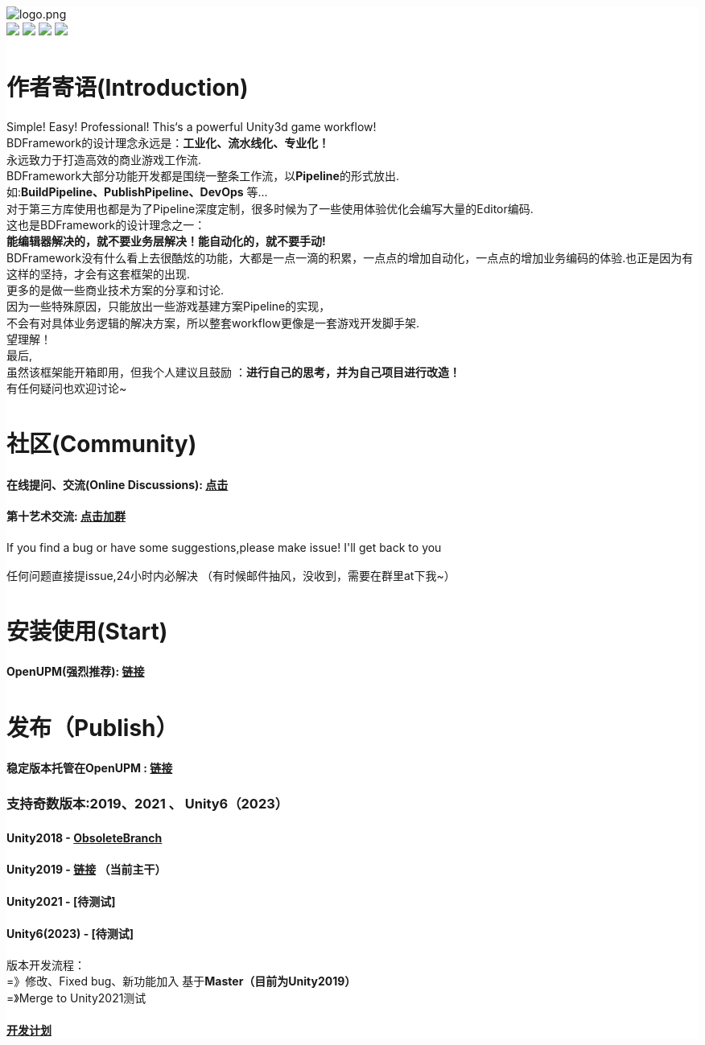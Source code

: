 ![logo.png](https://cdn.nlark.com/yuque/0/2022/png/338267/1649684734342-74b652a1-d03a-4b8a-b78b-9fe82f1c9ed8.png#clientId=uc33e9e9d-324b-4&crop=0&crop=0&crop=1&crop=1&from=paste&height=136&id=ubbf7265c&margin=%5Bobject%20Object%5D&name=logo.png&originHeight=235&originWidth=923&originalType=binary&ratio=1&rotation=0&showTitle=false&size=28428&status=done&style=shadow&taskId=u199e20dc-ebb8-4095-9235-befea9ca47a&title=&width=532.9960632324219)<br />[![](https://camo.githubusercontent.com/ad53edcf98cb738e703fb694c5f465ad2f9fc58ea30287cec6e924eb9f3d9247/68747470733a2f2f696d672e736869656c64732e696f2f6e706d2f762f636f6d2e706f706f2e62646672616d65776f726b3f6c6162656c3d6f70656e75706d2672656769737472795f7572693d68747470733a2f2f7061636b6167652e6f70656e75706d2e636f6d#crop=0&crop=0&crop=1&crop=1&from=url&id=CKHaa&margin=%5Bobject%20Object%5D&originHeight=20&originWidth=106&originalType=binary&ratio=1&rotation=0&showTitle=false&status=done&style=shadow&title=)](https://openupm.cn/packages/com.popo.bdframework/) [![](https://camo.githubusercontent.com/8e53c4e75f0baf3b1cb6815fef6dc3648d0bb6b0d5fcda5a82a88b678893caf8/68747470733a2f2f696d672e736869656c64732e696f2f62616467652f6c6963656e73652d416e74692532303939362d626c75652e7376673f7374796c653d666c61742d737175617265#crop=0&crop=0&crop=1&crop=1&from=url&id=ACfdn&margin=%5Bobject%20Object%5D&originHeight=20&originWidth=104&originalType=binary&ratio=1&rotation=0&showTitle=false&status=done&style=shadow&title=)](https://github.com/996icu/996.ICU/blob/master/LICENSE) [![](https://camo.githubusercontent.com/3e8b8686464bdeeef002f8f8ff1883c5a713366d58360ab9a61dbab60a2eb1f0/68747470733a2f2f696d672e736869656c64732e696f2f62616467652f6c696e6b2d3939362e6963752d2532334646344435422e7376673f7374796c653d666c61742d737175617265#crop=0&crop=0&crop=1&crop=1&from=url&id=RnsS9&margin=%5Bobject%20Object%5D&originHeight=20&originWidth=80&originalType=binary&ratio=1&rotation=0&showTitle=false&status=done&style=shadow&title=)](https://996.icu/#/zh_CN) [![](https://camo.githubusercontent.com/f42c312e343cae055acb79039d4671e3ba2c8bf22c20cc2321271d778bd57542/68747470733a2f2f696d672e736869656c64732e696f2f6769746875622f6c6963656e73652f79696d656e6766616e2f42444672616d65776f726b2e436f7265#crop=0&crop=0&crop=1&crop=1&from=url&id=Wh0bY&margin=%5Bobject%20Object%5D&originHeight=20&originWidth=120&originalType=binary&ratio=1&rotation=0&showTitle=false&status=done&style=shadow&title=)](https://github.com/yimengfan/BDFramework.Core/blob/master/LICENSE)

# 作者寄语(Introduction)

Simple! Easy! Professional! This‘s a powerful Unity3d game workflow!<br />BDFramework的设计理念永远是：**工业化、流水线化、专业化！**<br />永远致力于打造高效的商业游戏工作流.<br />BDFramework大部分功能开发都是围绕一整条工作流，以**Pipeline**的形式放出.<br />如:**BuildPipeline、PublishPipeline、DevOps** 等...<br />对于第三方库使用也都是为了Pipeline深度定制，很多时候为了一些使用体验优化会编写大量的Editor编码.<br />这也是BDFramework的设计理念之一：<br />**能编辑器解决的，就不要业务层解决！能自动化的，就不要手动!**<br />BDFramework没有什么看上去很酷炫的功能，大都是一点一滴的积累，一点点的增加自动化，一点点的增加业务编码的体验.也正是因为有这样的坚持，才会有这套框架的出现.<br />更多的是做一些商业技术方案的分享和讨论.<br />因为一些特殊原因，只能放出一些游戏基建方案Pipeline的实现，<br />不会有对具体业务逻辑的解决方案，所以整套workflow更像是一套游戏开发脚手架.<br />望理解！<br />最后,<br />虽然该框架能开箱即用，但我个人建议且鼓励 ：**进行自己的思考，并为自己项目进行改造！**<br />有任何疑问也欢迎讨论~

# 社区(Community)

#### 在线提问、交流(Online Discussions): [点击](https://github.com/yimengfan/BDFramework.Core/discussions)  
#### 第十艺术交流: [点击加群](https://jq.qq.com/?_wv=1027&k=OSxzhgK4)  

If you find a bug or have some suggestions,please make issue! I'll get back to you

任何问题直接提issue,24小时内必解决 （有时候邮件抽风，没收到，需要在群里at下我~） 

# 安装使用(Start)  
#### OpenUPM(强烈推荐): [链接](https://www.wolai.com/4CdvGJ93AXPJ2kLMC49F2Z)   
# 发布（Publish）

#### 稳定版本托管在OpenUPM :  [链接](https://www.wolai.com/4CdvGJ93AXPJ2kLMC49F2Z)   

### 支持奇数版本:2019、2021 、 Unity6（2023）

#### Unity2018 - [ObsoleteBranch](https://github.com/yimengfan/BDFramework.Core/tree/2018.4.23LTS)  
#### Unity2019 - [链接](https://www.wolai.com/4CdvGJ93AXPJ2kLMC49F2Z)    （当前主干）  
#### Unity2021 - [待测试]
#### Unity6(2023) - [待测试]  

版本开发流程：<br />=》修改、Fixed bug、新功能加入 基于**Master（目前为Unity2019）**<br />=》Merge to Unity2021测试  

#### [开发计划](https://www.wolai.com/rYPc8FpYj1Lu9EjYoz1Ci9)  




